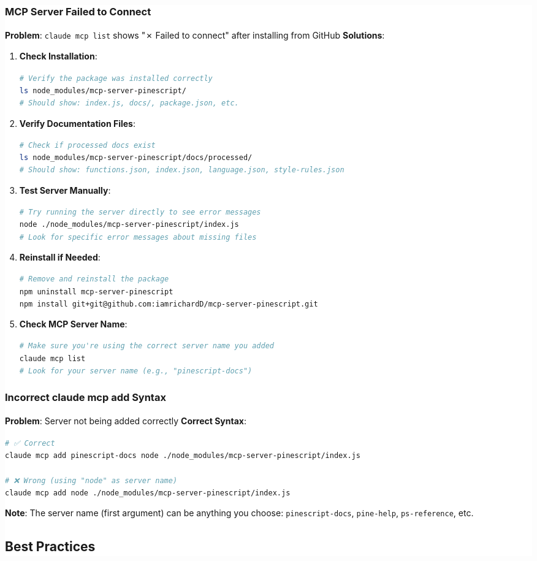 ### MCP Server Failed to Connect
**Problem**: `claude mcp list` shows "✗ Failed to connect" after installing from GitHub
**Solutions**:

1. **Check Installation**:
   ```bash
   # Verify the package was installed correctly
   ls node_modules/mcp-server-pinescript/
   # Should show: index.js, docs/, package.json, etc.
   ```

2. **Verify Documentation Files**:
   ```bash
   # Check if processed docs exist
   ls node_modules/mcp-server-pinescript/docs/processed/
   # Should show: functions.json, index.json, language.json, style-rules.json
   ```

3. **Test Server Manually**:
   ```bash
   # Try running the server directly to see error messages
   node ./node_modules/mcp-server-pinescript/index.js
   # Look for specific error messages about missing files
   ```

4. **Reinstall if Needed**:
   ```bash
   # Remove and reinstall the package
   npm uninstall mcp-server-pinescript
   npm install git+git@github.com:iamrichardD/mcp-server-pinescript.git
   ```

5. **Check MCP Server Name**:
   ```bash
   # Make sure you're using the correct server name you added
   claude mcp list
   # Look for your server name (e.g., "pinescript-docs")
   ```

### Incorrect claude mcp add Syntax
**Problem**: Server not being added correctly
**Correct Syntax**:
```bash
# ✅ Correct
claude mcp add pinescript-docs node ./node_modules/mcp-server-pinescript/index.js

# ❌ Wrong (using "node" as server name)
claude mcp add node ./node_modules/mcp-server-pinescript/index.js
```

**Note**: The server name (first argument) can be anything you choose: `pinescript-docs`, `pine-help`, `ps-reference`, etc.

## Best Practices
